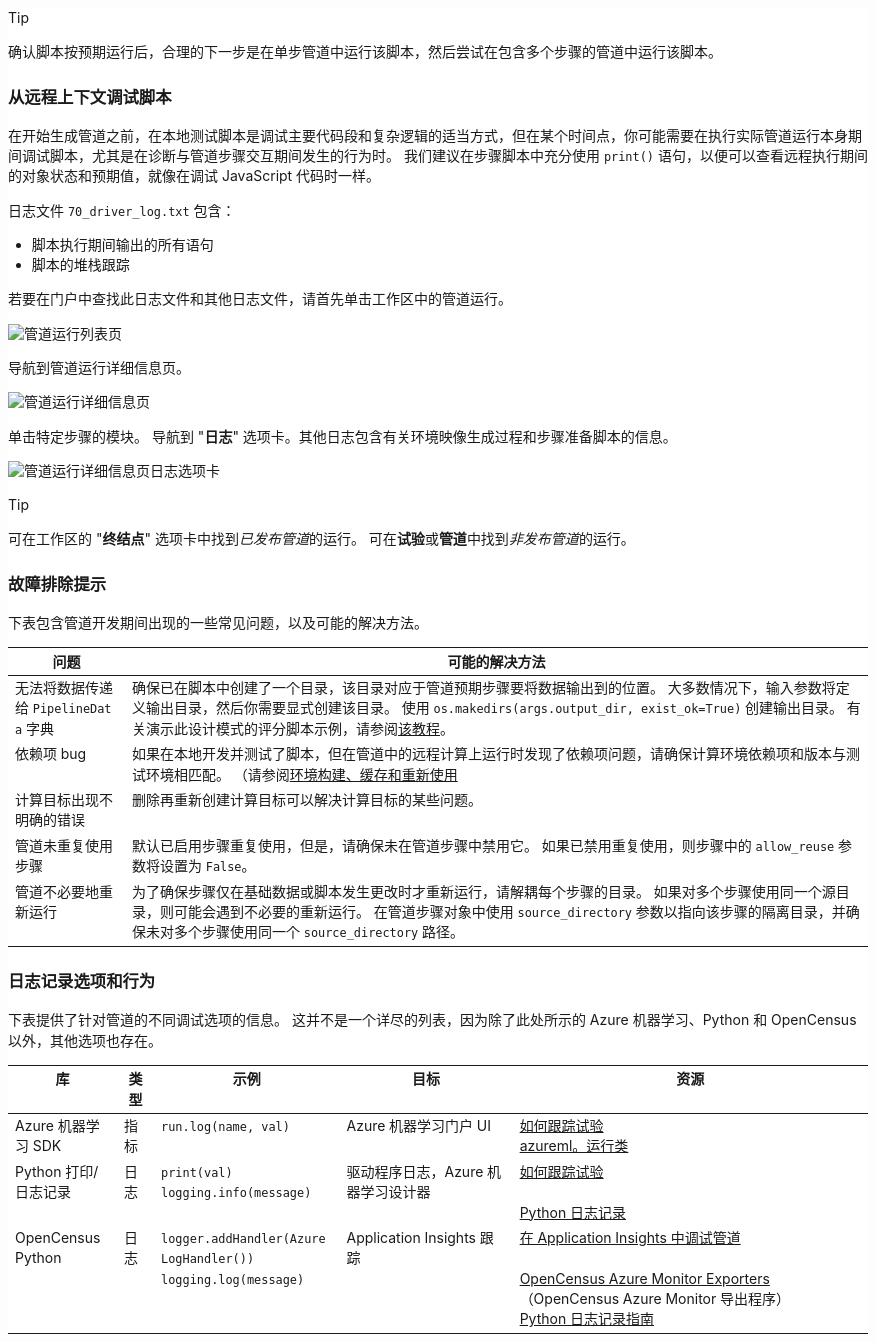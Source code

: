 > [!TIP] 
> 确认脚本按预期运行后，合理的下一步是在单步管道中运行该脚本，然后尝试在包含多个步骤的管道中运行该脚本。

### <a name="debugging-scripts-from-remote-context"></a>从远程上下文调试脚本

在开始生成管道之前，在本地测试脚本是调试主要代码段和复杂逻辑的适当方式，但在某个时间点，你可能需要在执行实际管道运行本身期间调试脚本，尤其是在诊断与管道步骤交互期间发生的行为时。 我们建议在步骤脚本中充分使用 `print()` 语句，以便可以查看远程执行期间的对象状态和预期值，就像在调试 JavaScript 代码时一样。

日志文件 `70_driver_log.txt` 包含： 

* 脚本执行期间输出的所有语句
* 脚本的堆栈跟踪 

若要在门户中查找此日志文件和其他日志文件，请首先单击工作区中的管道运行。

![管道运行列表页](./media/how-to-debug-pipelines/pipelinerun-01.png)

导航到管道运行详细信息页。

![管道运行详细信息页](./media/how-to-debug-pipelines/pipelinerun-02.png)

单击特定步骤的模块。 导航到 "**日志**" 选项卡。其他日志包含有关环境映像生成过程和步骤准备脚本的信息。

![管道运行详细信息页日志选项卡](./media/how-to-debug-pipelines/pipelinerun-03.png)

> [!TIP]
> 可在工作区的 "**终结点**" 选项卡中找到*已发布管道*的运行。 可在**试验**或**管道**中找到*非发布管道*的运行。

### <a name="troubleshooting-tips"></a>故障排除提示

下表包含管道开发期间出现的一些常见问题，以及可能的解决方法。

| 问题 | 可能的解决方法 |
|--|--|
| 无法将数据传递给 `PipelineData` 字典 | 确保已在脚本中创建了一个目录，该目录对应于管道预期步骤要将数据输出到的位置。 大多数情况下，输入参数将定义输出目录，然后你需要显式创建该目录。 使用 `os.makedirs(args.output_dir, exist_ok=True)` 创建输出目录。 有关演示此设计模式的评分脚本示例，请参阅[该教程](tutorial-pipeline-batch-scoring-classification.md#write-a-scoring-script)。 |
| 依赖项 bug | 如果在本地开发并测试了脚本，但在管道中的远程计算上运行时发现了依赖项问题，请确保计算环境依赖项和版本与测试环境相匹配。 （请参阅[环境构建、缓存和重新使用](https://docs.microsoft.com/azure/machine-learning/concept-environments#environment-building-caching-and-reuse)|
| 计算目标出现不明确的错误 | 删除再重新创建计算目标可以解决计算目标的某些问题。 |
| 管道未重复使用步骤 | 默认已启用步骤重复使用，但是，请确保未在管道步骤中禁用它。 如果已禁用重复使用，则步骤中的 `allow_reuse` 参数将设置为 `False`。 |
| 管道不必要地重新运行 | 为了确保步骤仅在基础数据或脚本发生更改时才重新运行，请解耦每个步骤的目录。 如果对多个步骤使用同一个源目录，则可能会遇到不必要的重新运行。 在管道步骤对象中使用 `source_directory` 参数以指向该步骤的隔离目录，并确保未对多个步骤使用同一个 `source_directory` 路径。 |

### <a name="logging-options-and-behavior"></a>日志记录选项和行为

下表提供了针对管道的不同调试选项的信息。 这并不是一个详尽的列表，因为除了此处所示的 Azure 机器学习、Python 和 OpenCensus 以外，其他选项也存在。

| 库                    | 类型   | 示例                                                          | 目标                                  | 资源                                                                                                                                                                                                                                                                                                                    |
|----------------------------|--------|------------------------------------------------------------------|----------------------------------------------|------------------------------------------------------------------------------------------------------------------------------------------------------------------------------------------------------------------------------------------------------------------------------------------------------------------------------|
| Azure 机器学习 SDK | 指标 | `run.log(name, val)`                                             | Azure 机器学习门户 UI             | [如何跟踪试验](how-to-track-experiments.md#available-metrics-to-track)<br>[azureml。运行类](https://docs.microsoft.com/python/api/azureml-core/azureml.core.run(class)?view=experimental)                                                                                                                                                 |
| Python 打印/日志记录    | 日志    | `print(val)`<br>`logging.info(message)`                          | 驱动程序日志，Azure 机器学习设计器 | [如何跟踪试验](how-to-track-experiments.md#available-metrics-to-track)<br><br>[Python 日志记录](https://docs.python.org/2/library/logging.html)                                                                                                                                                                       |
| OpenCensus Python          | 日志    | `logger.addHandler(AzureLogHandler())`<br>`logging.log(message)` | Application Insights 跟踪                | [在 Application Insights 中调试管道](how-to-debug-pipelines-application-insights.md)<br><br>[OpenCensus Azure Monitor Exporters](https://github.com/census-instrumentation/opencensus-python/tree/master/contrib/opencensus-ext-azure)（OpenCensus Azure Monitor 导出程序）<br>[Python 日志记录指南](https://docs.python.org/3/howto/logging-cookbook.html) |
